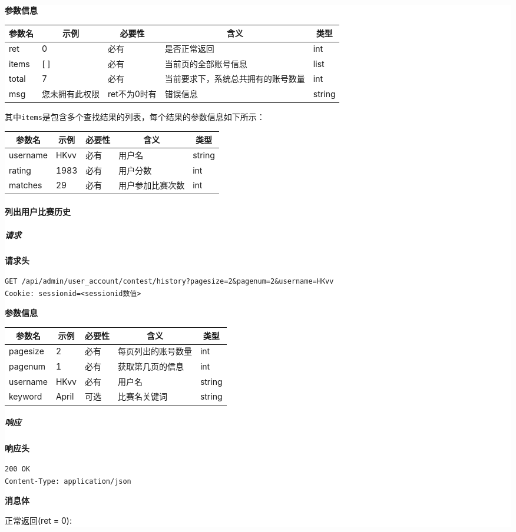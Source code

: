 **参数信息**

| 参数名 | 示例           | 必要性       | 含义                               | 类型   |
| ------ | -------------- | ------------ | ---------------------------------- | ------ |
| ret    | 0              | 必有         | 是否正常返回                       | int    |
| items  | [ ]            | 必有         | 当前页的全部账号信息               | list   |
| total  | 7              | 必有         | 当前要求下，系统总共拥有的账号数量 | int    |
| msg    | 您未拥有此权限 | ret不为0时有 | 错误信息                           | string |

其中`items`是包含多个查找结果的列表，每个结果的参数信息如下所示：

| 参数名   | 示例 | 必要性 | 含义             | 类型   |
| -------- | ---- | ------ | ---------------- | ------ |
| username | HKvv | 必有   | 用户名           | string |
| rating   | 1983 | 必有   | 用户分数         | int    |
| matches  | 29   | 必有   | 用户参加比赛次数 | int    |

#### 列出用户比赛历史

##### 请求

**请求头**

```http
GET /api/admin/user_account/contest/history?pagesize=2&pagenum=2&username=HKvv
Cookie: sessionid=<sessionid数值>
```

**参数信息**

| 参数名   | 示例  | 必要性 | 含义               | 类型   |
| -------- | ----- | ------ | ------------------ | ------ |
| pagesize | 2     | 必有   | 每页列出的账号数量 | int    |
| pagenum  | 1     | 必有   | 获取第几页的信息   | int    |
| username | HKvv  | 必有   | 用户名             | string |
| keyword  | April | 可选   | 比赛名关键词       | string |

##### 响应

**响应头**

```http
200 OK
Content-Type: application/json
```

**消息体**

正常返回(ret = 0):
